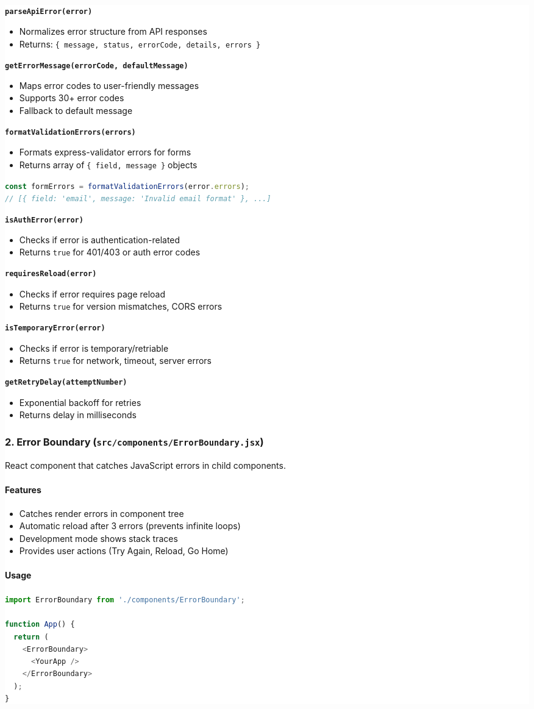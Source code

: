 **`parseApiError(error)`**
- Normalizes error structure from API responses
- Returns: `{ message, status, errorCode, details, errors }`

**`getErrorMessage(errorCode, defaultMessage)`**
- Maps error codes to user-friendly messages
- Supports 30+ error codes
- Fallback to default message

**`formatValidationErrors(errors)`**
- Formats express-validator errors for forms
- Returns array of `{ field, message }` objects

```javascript
const formErrors = formatValidationErrors(error.errors);
// [{ field: 'email', message: 'Invalid email format' }, ...]
```

**`isAuthError(error)`**
- Checks if error is authentication-related
- Returns `true` for 401/403 or auth error codes

**`requiresReload(error)`**
- Checks if error requires page reload
- Returns `true` for version mismatches, CORS errors

**`isTemporaryError(error)`**
- Checks if error is temporary/retriable
- Returns `true` for network, timeout, server errors

**`getRetryDelay(attemptNumber)`**
- Exponential backoff for retries
- Returns delay in milliseconds

### 2. Error Boundary (`src/components/ErrorBoundary.jsx`)

React component that catches JavaScript errors in child components.

#### Features
- Catches render errors in component tree
- Automatic reload after 3 errors (prevents infinite loops)
- Development mode shows stack traces
- Provides user actions (Try Again, Reload, Go Home)

#### Usage

```javascript
import ErrorBoundary from './components/ErrorBoundary';

function App() {
  return (
    <ErrorBoundary>
      <YourApp />
    </ErrorBoundary>
  );
}
```

